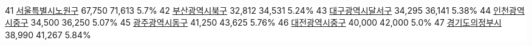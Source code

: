   <tr class="item">
    <td>41</td>
    <td><a href="/apt/서울특별시노원구">서울특별시노원구</a></td>
    <td>67,750</td>
    <td>71,613</td>
    <td>5.7%</td>
  </tr>

  <tr class="item">
    <td>42</td>
    <td><a href="/apt/부산광역시북구">부산광역시북구</a></td>
    <td>32,812</td>
    <td>34,531</td>
    <td>5.24%</td>
  </tr>

  <tr class="item">
    <td>43</td>
    <td><a href="/apt/대구광역시달서구">대구광역시달서구</a></td>
    <td>34,295</td>
    <td>36,141</td>
    <td>5.38%</td>
  </tr>

  <tr class="item">
    <td>44</td>
    <td><a href="/apt/인천광역시중구">인천광역시중구</a></td>
    <td>34,500</td>
    <td>36,250</td>
    <td>5.07%</td>
  </tr>

  <tr class="item">
    <td>45</td>
    <td><a href="/apt/광주광역시동구">광주광역시동구</a></td>
    <td>41,250</td>
    <td>43,625</td>
    <td>5.76%</td>
  </tr>

  <tr class="item">
    <td>46</td>
    <td><a href="/apt/대전광역시중구">대전광역시중구</a></td>
    <td>40,000</td>
    <td>42,000</td>
    <td>5.0%</td>
  </tr>

  <tr class="item">
    <td>47</td>
    <td><a href="/apt/경기도의정부시">경기도의정부시</a></td>
    <td>38,990</td>
    <td>41,267</td>
    <td>5.84%</td>
  </tr>
